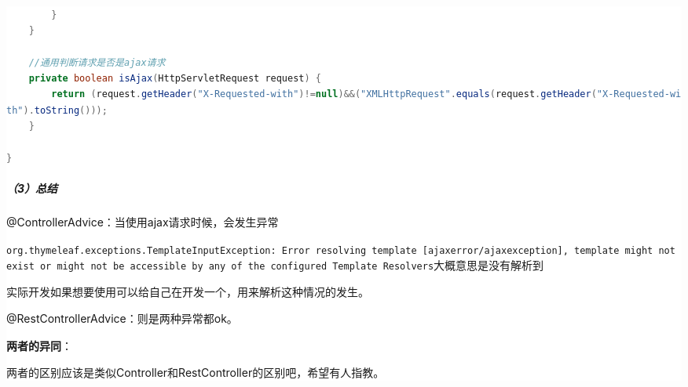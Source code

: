 ```java
		}
	}
	
    //通用判断请求是否是ajax请求
	private boolean isAjax(HttpServletRequest request) {
		return (request.getHeader("X-Requested-with")!=null)&&("XMLHttpRequest".equals(request.getHeader("X-Requested-with").toString()));
	}

}

```

##### （3）总结

@ControllerAdvice：当使用ajax请求时候，会发生异常

`org.thymeleaf.exceptions.TemplateInputException: Error resolving template [ajaxerror/ajaxexception], template might not exist or might not be accessible by any of the configured Template Resolvers`大概意思是没有解析到

实际开发如果想要使用可以给自己在开发一个，用来解析这种情况的发生。

@RestControllerAdvice：则是两种异常都ok。

**两者的异同**：

两者的区别应该是类似Controller和RestController的区别吧，希望有人指教。